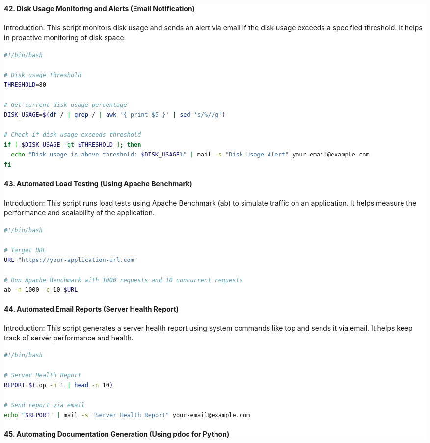 #### 42. Disk Usage Monitoring and Alerts (Email Notification)

Introduction: This script monitors disk usage and sends an alert via email if the disk usage exceeds a specified threshold. It helps in proactive monitoring of disk space.

```bash
#!/bin/bash

# Disk usage threshold
THRESHOLD=80

# Get current disk usage percentage
DISK_USAGE=$(df / | grep / | awk '{ print $5 }' | sed 's/%//g')

# Check if disk usage exceeds threshold
if [ $DISK_USAGE -gt $THRESHOLD ]; then
  echo "Disk usage is above threshold: $DISK_USAGE%" | mail -s "Disk Usage Alert" your-email@example.com
fi
```

#### 43. Automated Load Testing (Using Apache Benchmark)

Introduction: This script runs load tests using Apache Benchmark (ab) to simulate traffic on an application. It helps measure the performance and scalability of the application.

```bash
#!/bin/bash

# Target URL
URL="https://your-application-url.com"

# Run Apache Benchmark with 1000 requests and 10 concurrent requests
ab -n 1000 -c 10 $URL
```

#### 44. Automated Email Reports (Server Health Report)

Introduction: This script generates a server health report using system commands like top and sends it via email. It helps keep track of server performance and health.

```bash
#!/bin/bash

# Server Health Report
REPORT=$(top -n 1 | head -n 10)

# Send report via email
echo "$REPORT" | mail -s "Server Health Report" your-email@example.com
```

#### 45. Automating Documentation Generation (Using pdoc for Python)
